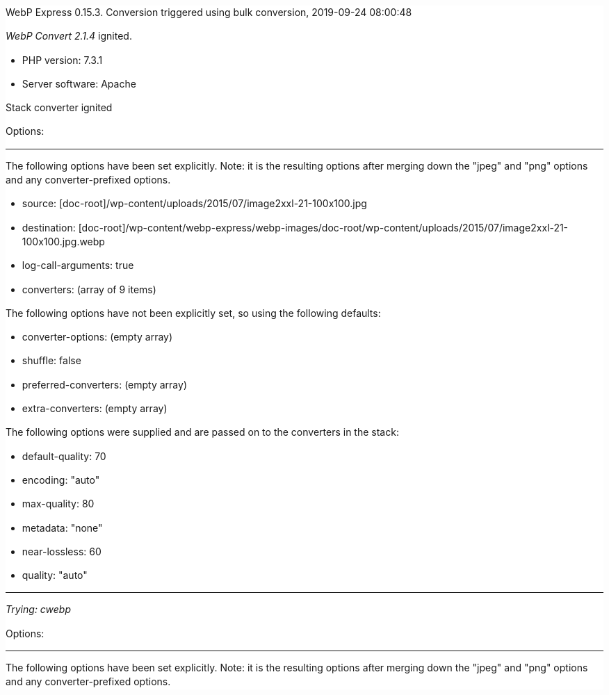 WebP Express 0.15.3. Conversion triggered using bulk conversion, 2019-09-24 08:00:48


*WebP Convert 2.1.4*  ignited.

- PHP version: 7.3.1

- Server software: Apache


Stack converter ignited


Options:

------------

The following options have been set explicitly. Note: it is the resulting options after merging down the "jpeg" and "png" options and any converter-prefixed options.

- source: [doc-root]/wp-content/uploads/2015/07/image2xxl-21-100x100.jpg

- destination: [doc-root]/wp-content/webp-express/webp-images/doc-root/wp-content/uploads/2015/07/image2xxl-21-100x100.jpg.webp

- log-call-arguments: true

- converters: (array of 9 items)


The following options have not been explicitly set, so using the following defaults:

- converter-options: (empty array)

- shuffle: false

- preferred-converters: (empty array)

- extra-converters: (empty array)


The following options were supplied and are passed on to the converters in the stack:

- default-quality: 70

- encoding: "auto"

- max-quality: 80

- metadata: "none"

- near-lossless: 60

- quality: "auto"

------------



*Trying: cwebp* 


Options:

------------

The following options have been set explicitly. Note: it is the resulting options after merging down the "jpeg" and "png" options and any converter-prefixed options.
